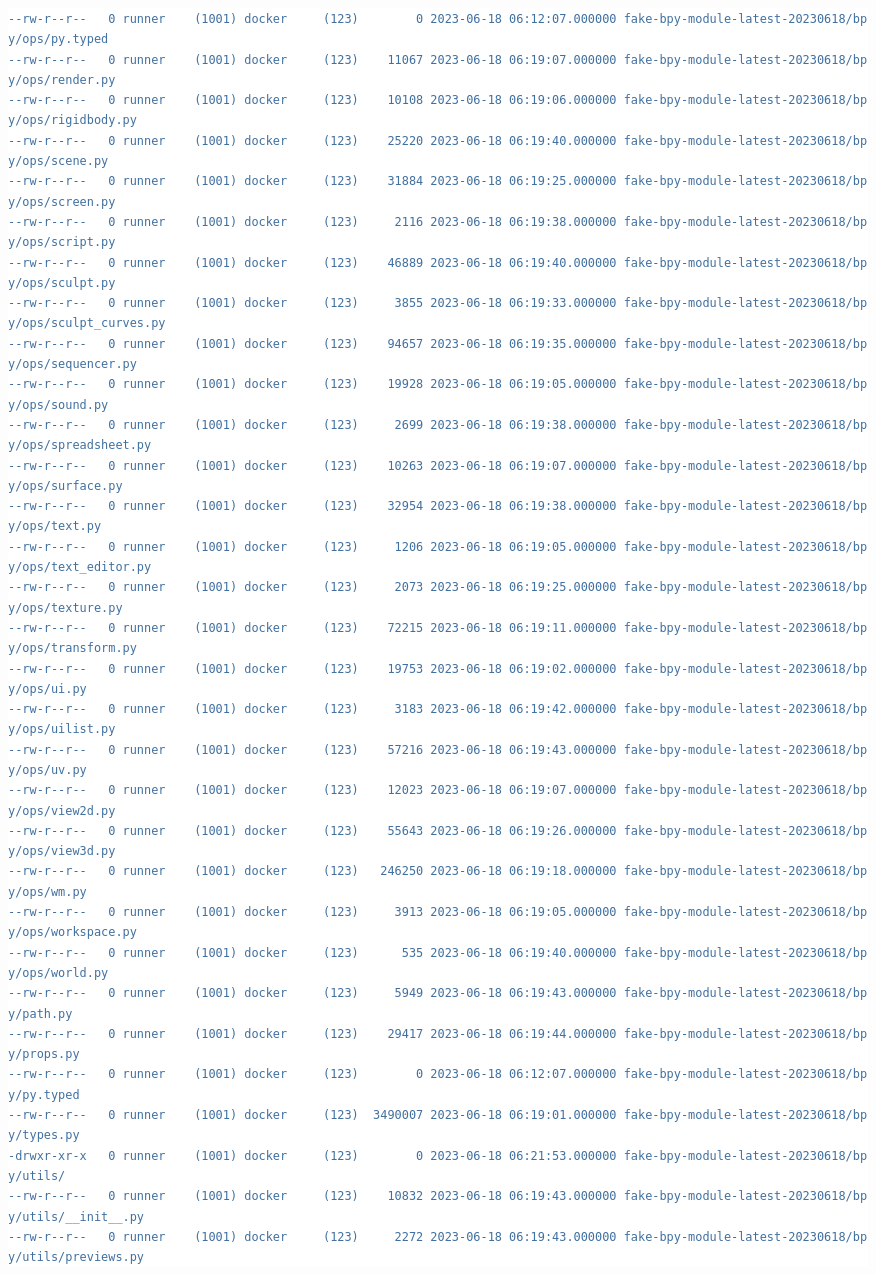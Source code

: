 ```diff
--rw-r--r--   0 runner    (1001) docker     (123)        0 2023-06-18 06:12:07.000000 fake-bpy-module-latest-20230618/bpy/ops/py.typed
--rw-r--r--   0 runner    (1001) docker     (123)    11067 2023-06-18 06:19:07.000000 fake-bpy-module-latest-20230618/bpy/ops/render.py
--rw-r--r--   0 runner    (1001) docker     (123)    10108 2023-06-18 06:19:06.000000 fake-bpy-module-latest-20230618/bpy/ops/rigidbody.py
--rw-r--r--   0 runner    (1001) docker     (123)    25220 2023-06-18 06:19:40.000000 fake-bpy-module-latest-20230618/bpy/ops/scene.py
--rw-r--r--   0 runner    (1001) docker     (123)    31884 2023-06-18 06:19:25.000000 fake-bpy-module-latest-20230618/bpy/ops/screen.py
--rw-r--r--   0 runner    (1001) docker     (123)     2116 2023-06-18 06:19:38.000000 fake-bpy-module-latest-20230618/bpy/ops/script.py
--rw-r--r--   0 runner    (1001) docker     (123)    46889 2023-06-18 06:19:40.000000 fake-bpy-module-latest-20230618/bpy/ops/sculpt.py
--rw-r--r--   0 runner    (1001) docker     (123)     3855 2023-06-18 06:19:33.000000 fake-bpy-module-latest-20230618/bpy/ops/sculpt_curves.py
--rw-r--r--   0 runner    (1001) docker     (123)    94657 2023-06-18 06:19:35.000000 fake-bpy-module-latest-20230618/bpy/ops/sequencer.py
--rw-r--r--   0 runner    (1001) docker     (123)    19928 2023-06-18 06:19:05.000000 fake-bpy-module-latest-20230618/bpy/ops/sound.py
--rw-r--r--   0 runner    (1001) docker     (123)     2699 2023-06-18 06:19:38.000000 fake-bpy-module-latest-20230618/bpy/ops/spreadsheet.py
--rw-r--r--   0 runner    (1001) docker     (123)    10263 2023-06-18 06:19:07.000000 fake-bpy-module-latest-20230618/bpy/ops/surface.py
--rw-r--r--   0 runner    (1001) docker     (123)    32954 2023-06-18 06:19:38.000000 fake-bpy-module-latest-20230618/bpy/ops/text.py
--rw-r--r--   0 runner    (1001) docker     (123)     1206 2023-06-18 06:19:05.000000 fake-bpy-module-latest-20230618/bpy/ops/text_editor.py
--rw-r--r--   0 runner    (1001) docker     (123)     2073 2023-06-18 06:19:25.000000 fake-bpy-module-latest-20230618/bpy/ops/texture.py
--rw-r--r--   0 runner    (1001) docker     (123)    72215 2023-06-18 06:19:11.000000 fake-bpy-module-latest-20230618/bpy/ops/transform.py
--rw-r--r--   0 runner    (1001) docker     (123)    19753 2023-06-18 06:19:02.000000 fake-bpy-module-latest-20230618/bpy/ops/ui.py
--rw-r--r--   0 runner    (1001) docker     (123)     3183 2023-06-18 06:19:42.000000 fake-bpy-module-latest-20230618/bpy/ops/uilist.py
--rw-r--r--   0 runner    (1001) docker     (123)    57216 2023-06-18 06:19:43.000000 fake-bpy-module-latest-20230618/bpy/ops/uv.py
--rw-r--r--   0 runner    (1001) docker     (123)    12023 2023-06-18 06:19:07.000000 fake-bpy-module-latest-20230618/bpy/ops/view2d.py
--rw-r--r--   0 runner    (1001) docker     (123)    55643 2023-06-18 06:19:26.000000 fake-bpy-module-latest-20230618/bpy/ops/view3d.py
--rw-r--r--   0 runner    (1001) docker     (123)   246250 2023-06-18 06:19:18.000000 fake-bpy-module-latest-20230618/bpy/ops/wm.py
--rw-r--r--   0 runner    (1001) docker     (123)     3913 2023-06-18 06:19:05.000000 fake-bpy-module-latest-20230618/bpy/ops/workspace.py
--rw-r--r--   0 runner    (1001) docker     (123)      535 2023-06-18 06:19:40.000000 fake-bpy-module-latest-20230618/bpy/ops/world.py
--rw-r--r--   0 runner    (1001) docker     (123)     5949 2023-06-18 06:19:43.000000 fake-bpy-module-latest-20230618/bpy/path.py
--rw-r--r--   0 runner    (1001) docker     (123)    29417 2023-06-18 06:19:44.000000 fake-bpy-module-latest-20230618/bpy/props.py
--rw-r--r--   0 runner    (1001) docker     (123)        0 2023-06-18 06:12:07.000000 fake-bpy-module-latest-20230618/bpy/py.typed
--rw-r--r--   0 runner    (1001) docker     (123)  3490007 2023-06-18 06:19:01.000000 fake-bpy-module-latest-20230618/bpy/types.py
-drwxr-xr-x   0 runner    (1001) docker     (123)        0 2023-06-18 06:21:53.000000 fake-bpy-module-latest-20230618/bpy/utils/
--rw-r--r--   0 runner    (1001) docker     (123)    10832 2023-06-18 06:19:43.000000 fake-bpy-module-latest-20230618/bpy/utils/__init__.py
--rw-r--r--   0 runner    (1001) docker     (123)     2272 2023-06-18 06:19:43.000000 fake-bpy-module-latest-20230618/bpy/utils/previews.py
```